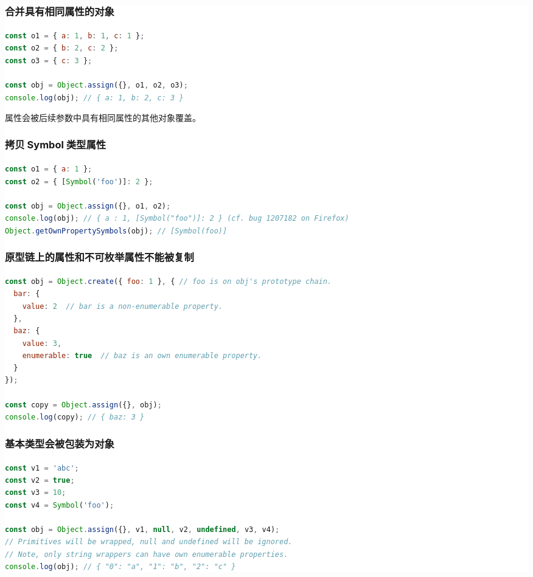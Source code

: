 ### 合并具有相同属性的对象

```js
const o1 = { a: 1, b: 1, c: 1 };
const o2 = { b: 2, c: 2 };
const o3 = { c: 3 };

const obj = Object.assign({}, o1, o2, o3);
console.log(obj); // { a: 1, b: 2, c: 3 }
```

属性会被后续参数中具有相同属性的其他对象覆盖。

### 拷贝 Symbol 类型属性

```js
const o1 = { a: 1 };
const o2 = { [Symbol('foo')]: 2 };

const obj = Object.assign({}, o1, o2);
console.log(obj); // { a : 1, [Symbol("foo")]: 2 } (cf. bug 1207182 on Firefox)
Object.getOwnPropertySymbols(obj); // [Symbol(foo)]
```

### 原型链上的属性和不可枚举属性不能被复制

```js
const obj = Object.create({ foo: 1 }, { // foo is on obj's prototype chain.
  bar: {
    value: 2  // bar is a non-enumerable property.
  },
  baz: {
    value: 3,
    enumerable: true  // baz is an own enumerable property.
  }
});

const copy = Object.assign({}, obj);
console.log(copy); // { baz: 3 }
```

### 基本类型会被包装为对象

```js
const v1 = 'abc';
const v2 = true;
const v3 = 10;
const v4 = Symbol('foo');

const obj = Object.assign({}, v1, null, v2, undefined, v3, v4);
// Primitives will be wrapped, null and undefined will be ignored.
// Note, only string wrappers can have own enumerable properties.
console.log(obj); // { "0": "a", "1": "b", "2": "c" }
```
